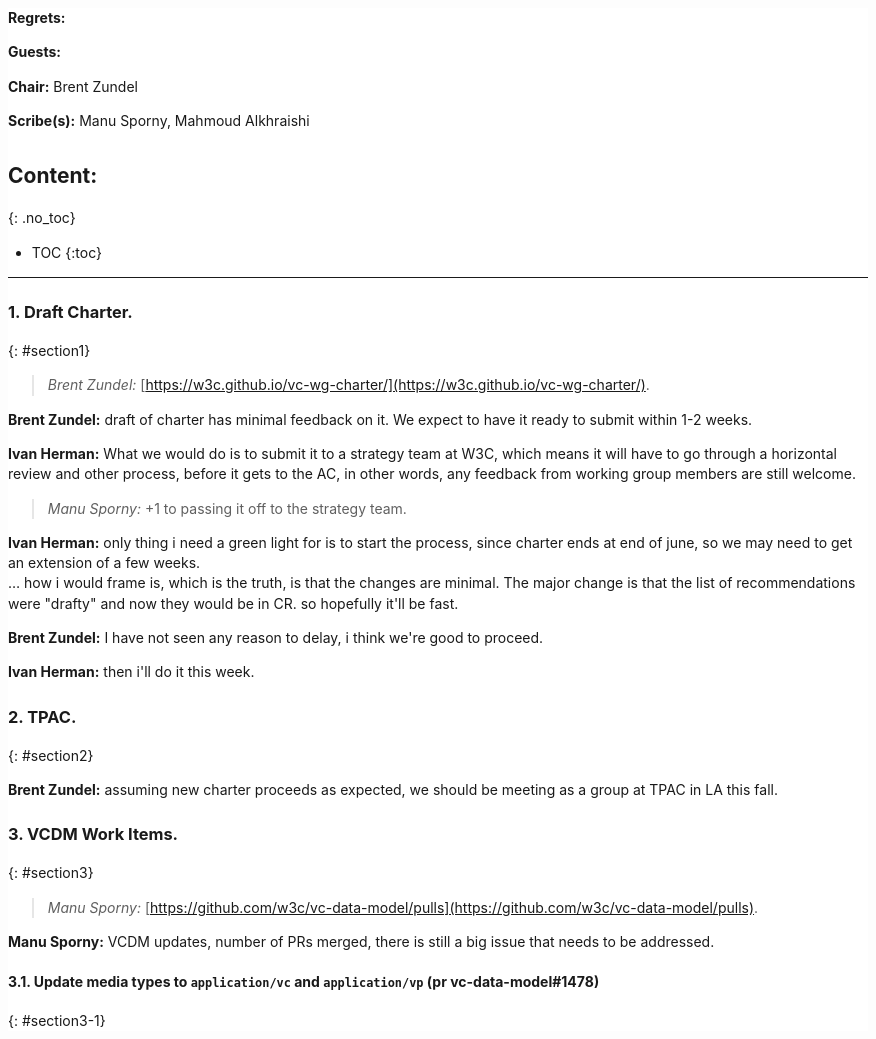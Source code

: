 **Regrets:** 

**Guests:** 

**Chair:** Brent Zundel

**Scribe(s):** Manu Sporny, Mahmoud Alkhraishi

## Content:
{: .no_toc}

* TOC
{:toc}
---


### 1. Draft Charter.
{: #section1}

> *Brent Zundel:* [https://w3c.github.io/vc-wg-charter/](https://w3c.github.io/vc-wg-charter/).

**Brent Zundel:** draft of charter has minimal feedback on it. We expect to have it ready to submit within 1-2 weeks.  

**Ivan Herman:** What we would do is to submit it to a strategy team at W3C, which means it will have to go through a horizontal review and other process, before it gets to the AC, in other words, any feedback from working group members are still welcome.  

> *Manu Sporny:* +1 to passing it off to the strategy team.

**Ivan Herman:** only thing i need a green light for is to start the process, since charter ends at end of june, so we may need to get an extension of a few weeks.  
… how i would frame is, which is the truth, is that the changes are minimal. The major change is that the list of recommendations were "drafty" and now they would be in CR. so hopefully it'll be fast.  

**Brent Zundel:** I have not seen any reason to delay, i think we're good to proceed.  

**Ivan Herman:** then i'll do it this week.  

### 2. TPAC.
{: #section2}

**Brent Zundel:** assuming new charter proceeds as expected, we should be meeting as a group at TPAC in LA this fall.  

### 3. VCDM Work Items.
{: #section3}

> *Manu Sporny:* [https://github.com/w3c/vc-data-model/pulls](https://github.com/w3c/vc-data-model/pulls).

**Manu Sporny:** VCDM updates, number of PRs merged, there is still a big issue that needs to be addressed.  

#### 3.1. Update media types to `application/vc` and `application/vp` (pr vc-data-model#1478)
{: #section3-1}
